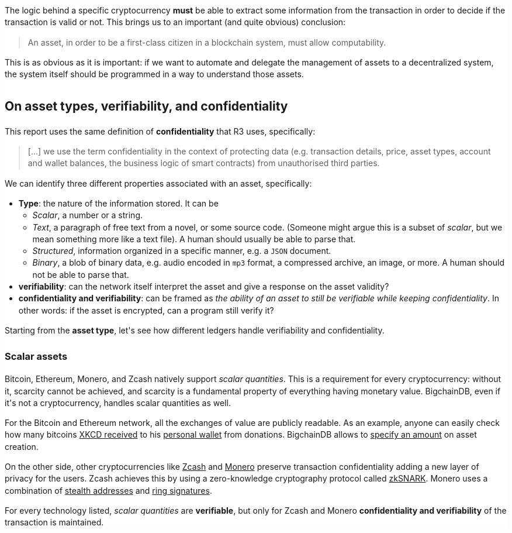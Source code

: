 The logic behind a specific cryptocurrency **must** be able to extract some information from the transaction in order to decide if the transaction is valid or not. This brings us to an important (and quite obvious) conclusion:

> An asset, in order to be a first-class citizen in a blockchain system, must allow computability.

This is as obvious as it is important: if we want to automate and delegate the management of assets to a decentralized system, the system itself should be programmed in a way to understand those assets.


## On asset types, verifiability, and confidentiality
This report uses the same definition of **confidentiality** that R3 uses, specifically:

> [...] we use the term confidentiality in the context of protecting data (e.g. transaction details, price, asset types, account and wallet balances, the business logic of smart contracts) from unauthorised third parties.

We can identify three different properties associated with an asset, specifically:

- **Type**: the nature of the information stored. It can be
    - *Scalar*, a number or a string.
    - *Text*, a paragraph of free text from a novel, or some source code. (Someone might argue this is a subset of *scalar*, but we mean something more like a text file). A human should usually be able to parse that.
    - *Structured*, information organized in a specific manner, e.g. a `JSON` document.
    - *Binary*, a blob of binary data, e.g. audio encoded in `mp3` format, a compressed archive, an image, or more. A human should not be able to parse that.
- **verifiability**: can the network itself interpret the asset and give a response on the asset validity?
- **confidentiality and verifiability**: can be framed as *the ability of an asset to still be verifiable while keeping confidentiality*. In other words: if the asset is encrypted, can a program still verify it?

Starting from the **asset type**, let's see how different ledgers handle verifiability and confidentiality.


### Scalar assets
Bitcoin, Ethereum, Monero, and Zcash natively support *scalar quantities*. This is a requirement for every cryptocurrency: without it, scarcity cannot be achieved, and scarcity is a fundamental property of everything having monetary value. BigchainDB, even if it's not a cryptocurrency, handles scalar quantities as well.

For the Bitcoin and Ethereum network, all the exchanges of value are publicly readable. As an example, anyone can easily check how many bitcoins [XKCD received][xkcd-donations] to his [personal wallet][xkcd-wallet] from donations.
BigchainDB allows to [specify an amount][bigchaindb:amount] on asset creation.

On the other side, other cryptocurrencies like [Zcash][zcash:tech] and [Monero][monero:overview] preserve transaction confidentiality adding a new layer of privacy for the users. Zcash achieves this by using a zero-knowledge cryptography protocol called [zkSNARK][zcash:zksnark]. Monero uses a combination of [stealth addresses][monero:stealth] and [ring signatures][monero:ring].

For every technology listed, *scalar quantities* are **verifiable**, but only for Zcash and Monero **confidentiality and verifiability** of the transaction is maintained.


[r3:report]: https://z.cash/blog/r3-blockchain-report.html
[bigchaindb]: https://www.github.com/bigchaindb/bigchaindb/
[bigchaindb:amount]: https://docs.bigchaindb.com/projects/server/en/v1.0.1/data-models/inputs-outputs.html
[hmac]: https://en.wikipedia.org/wiki/Hash-based\_message\_authentication\_code
[pki-signature]: https://en.wikipedia.org/wiki/Public-key\_cryptography#Digital\_signatures
[pfs]: https://en.wikipedia.org/wiki/Forward\_secrecy
[xkcd-donations]: https://blockchain.info/address/14Tr4HaKkKuC1Lmpr2YMAuYVZRWqAdRTcr
[xkcd-wallet]: https://xkcd.com/bitcoin/
[monero:overview]: https://getmonero.org/get-started/what-is-monero/
[zcash:tech]: https://z.cash/technology/
[zcash:zksnark]: https://z.cash/technology/zksnarks.html
[monero:stealth]: https://getmonero.org/resources/moneropedia/stealthaddress.html
[monero:ring]: https://getmonero.org/resources/moneropedia/ringsignatures.html
[bitcoin:text-asset]: http://www.righto.com/2014/02/ascii-bernanke-wikileaks-photographs.html
[ethereum:send-transaction]: https://github.com/ethereum/wiki/wiki/JavaScript-API#web3ethsendtransaction
[monero:payment-id]: https://getmonero.org/resources/moneropedia/paymentid.html
[spool]: https://github.com/ascribe/spool
[zcash:memo-field]: https://z.cash/blog/encrypted-memo-field.html
[ethereum:erc20]: https://theethereum.wiki/w/index.php/ERC20_Token_Standard
[ethereum:audio-file]: https://www.reddit.com/r/ethereum/comments/3hx73f/freakiest_thing_ever_the_blockchain_now_has_a/
[jsonld]: https://json-ld.org/
[rdf:domain]: https://www.w3.org/TR/rdf-schema/#ch_domain
[rdf:range]: https://www.w3.org/TR/rdf-schema/#ch_range
[image:semantic-web-stack]: ./images/semantic-web-stack.png
[rdf:semantic-web-stack]: https://www.w3.org/RDF/Metalog/docs/sw-easy
[ipfs]: https://ipfs.io/
[image:parker-posey]: ./images/parker-posey.jpg
[numerai]: https://medium.com/numerai/encrypted-data-for-efficient-markets-fffbe9743ba8
[cc:draft]: https://tools.ietf.org/html/draft-thomas-crypto-conditions
[tls:rfc5246]: https://tools.ietf.org/html/rfc5246 "The Transport Layer Security (TLS) Protocol Version 1.2"
[tls:cipher-suites]: https://tools.ietf.org/html/rfc5246#appendix-A.5
[image:tls-handshake]: ./images/tls-handshake.png